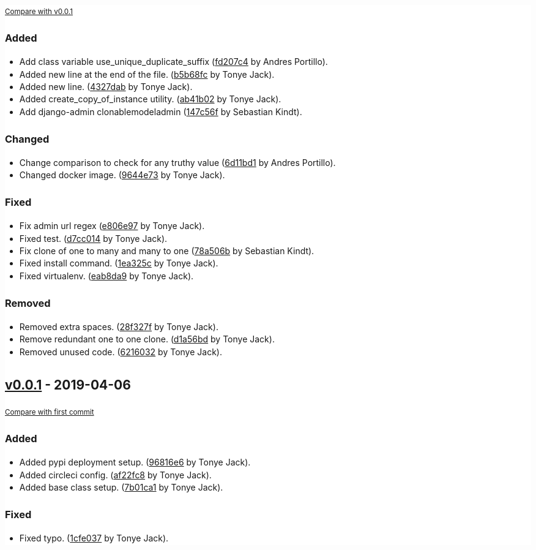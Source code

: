 <small>[Compare with v0.0.1](https://github.com/tj-django/django-clone/compare/v0.0.1...v0.0.3)</small>

### Added
- Add class variable use_unique_duplicate_suffix ([fd207c4](https://github.com/tj-django/django-clone/commit/fd207c41398a469ebca01bbe7ad7c0284a54d218) by Andres Portillo).
- Added new line at the end of the file. ([b5b68fc](https://github.com/tj-django/django-clone/commit/b5b68fc139e5c708c5f370fc4b3256d31d1daefc) by Tonye Jack).
- Added new line. ([4327dab](https://github.com/tj-django/django-clone/commit/4327dab28b06a0efec071eb4822bc916945399dc) by Tonye Jack).
- Added create_copy_of_instance utility. ([ab41b02](https://github.com/tj-django/django-clone/commit/ab41b02f1b52cf8f4ca6b7452085f66e69f25bb7) by Tonye Jack).
- Add django-admin clonablemodeladmin ([147c56f](https://github.com/tj-django/django-clone/commit/147c56fa59f770278050eeecf0868a611a15e060) by Sebastian Kindt).

### Changed
- Change comparison to check for any truthy value ([6d11bd1](https://github.com/tj-django/django-clone/commit/6d11bd1ae43d395ec08e6764cdf7cff597b79f54) by Andres Portillo).
- Changed docker image. ([9644e73](https://github.com/tj-django/django-clone/commit/9644e73e4682904df818e678484971edb5118990) by Tonye Jack).

### Fixed
- Fix admin url regex ([e806e97](https://github.com/tj-django/django-clone/commit/e806e97bcbaec9f3030db97f6afce4ff9700619e) by Tonye Jack).
- Fixed test. ([d7cc014](https://github.com/tj-django/django-clone/commit/d7cc014c7b7547863865bdb98b1e8c7d2b32d75d) by Tonye Jack).
- Fix clone of one to many and many to one ([78a506b](https://github.com/tj-django/django-clone/commit/78a506b6caff3a7715f35a617f96c56bf2087028) by Sebastian Kindt).
- Fixed install command. ([1ea325c](https://github.com/tj-django/django-clone/commit/1ea325c2981a22f62b2c52011a3c77d82c2c77c5) by Tonye Jack).
- Fixed virtualenv. ([eab8da9](https://github.com/tj-django/django-clone/commit/eab8da905bd110e7d8bffe4b1bb680c45caa8d75) by Tonye Jack).

### Removed
- Removed extra spaces. ([28f327f](https://github.com/tj-django/django-clone/commit/28f327fbdf129e5477dc200f8af822a10a4867a0) by Tonye Jack).
- Remove redundant one to one clone. ([d1a56bd](https://github.com/tj-django/django-clone/commit/d1a56bdc1c7f000b5729b7c13324077e1b2a7267) by Tonye Jack).
- Removed unused code. ([6216032](https://github.com/tj-django/django-clone/commit/6216032d67534f0ab35da8efb574a6c1aebcf838) by Tonye Jack).


## [v0.0.1](https://github.com/tj-django/django-clone/releases/tag/v0.0.1) - 2019-04-06

<small>[Compare with first commit](https://github.com/tj-django/django-clone/compare/7b01ca1df72d4ac2a691257807cf9eab426332ae...v0.0.1)</small>

### Added
- Added pypi deployment setup. ([96816e6](https://github.com/tj-django/django-clone/commit/96816e66ca00d6146860cb96e64047d8f5add6d8) by Tonye Jack).
- Added circleci config. ([af22fc8](https://github.com/tj-django/django-clone/commit/af22fc8c00fdb17f12d83140c35a50cd8c678ba9) by Tonye Jack).
- Added base class setup. ([7b01ca1](https://github.com/tj-django/django-clone/commit/7b01ca1df72d4ac2a691257807cf9eab426332ae) by Tonye Jack).

### Fixed
- Fixed typo. ([1cfe037](https://github.com/tj-django/django-clone/commit/1cfe037e50c8fca6c31a31ecf4b36b7c88c39fbe) by Tonye Jack).


